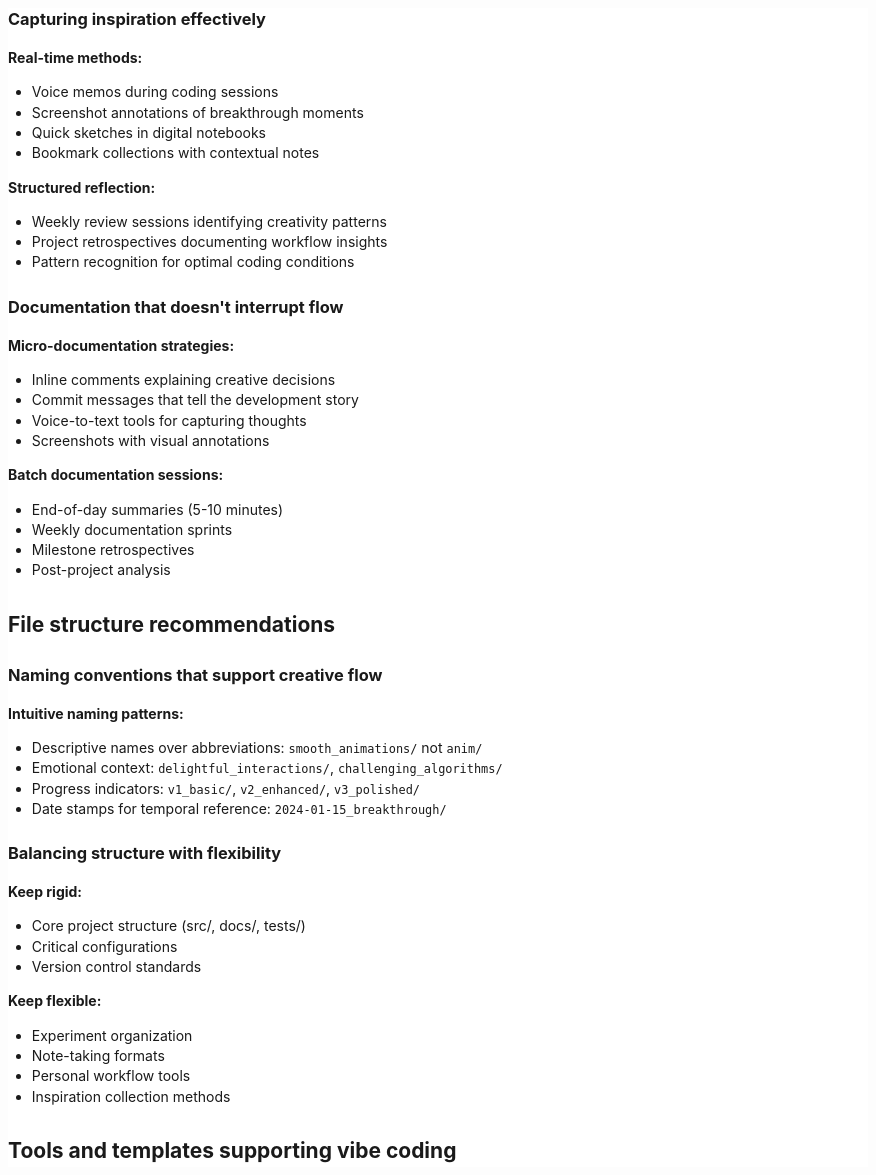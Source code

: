 ### Capturing inspiration effectively

**Real-time methods:**
- Voice memos during coding sessions
- Screenshot annotations of breakthrough moments
- Quick sketches in digital notebooks
- Bookmark collections with contextual notes

**Structured reflection:**
- Weekly review sessions identifying creativity patterns
- Project retrospectives documenting workflow insights
- Pattern recognition for optimal coding conditions

### Documentation that doesn't interrupt flow

**Micro-documentation strategies:**
- Inline comments explaining creative decisions
- Commit messages that tell the development story
- Voice-to-text tools for capturing thoughts
- Screenshots with visual annotations

**Batch documentation sessions:**
- End-of-day summaries (5-10 minutes)
- Weekly documentation sprints
- Milestone retrospectives
- Post-project analysis

## File structure recommendations

### Naming conventions that support creative flow

**Intuitive naming patterns:**
- Descriptive names over abbreviations: `smooth_animations/` not `anim/`
- Emotional context: `delightful_interactions/`, `challenging_algorithms/`
- Progress indicators: `v1_basic/`, `v2_enhanced/`, `v3_polished/`
- Date stamps for temporal reference: `2024-01-15_breakthrough/`

### Balancing structure with flexibility

**Keep rigid:**
- Core project structure (src/, docs/, tests/)
- Critical configurations
- Version control standards

**Keep flexible:**
- Experiment organization
- Note-taking formats
- Personal workflow tools
- Inspiration collection methods

## Tools and templates supporting vibe coding
